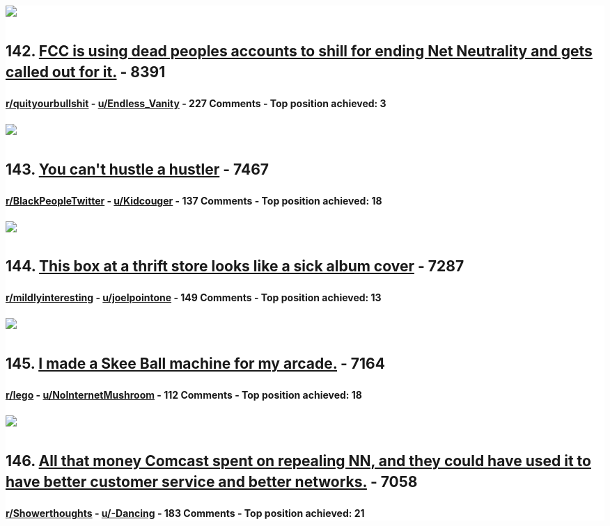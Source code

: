 <a href="https://i.redd.it/ahoxx81e44401.jpg"><img src="https://b.thumbs.redditmedia.com/zkeP1ru5OLXq2b3wR3T9LnnWv7RVIT-MOCLs6pGGQcg.jpg"></img></a>

## 142. [FCC is using dead peoples accounts to shill for ending Net Neutrality and gets called out for it.](http://reddit.com/r/quityourbullshit/comments/7jztmt/fcc_is_using_dead_peoples_accounts_to_shill_for/) - 8391
#### [r/quityourbullshit](http://reddit.com/r/quityourbullshit) - [u/Endless_Vanity](http://reddit.com/u/Endless_Vanity) - 227 Comments - Top position achieved: 3

<a href="https://i.imgur.com/482AYLQ.png"><img src="https://a.thumbs.redditmedia.com/gWFb4UeG8qWYEok6NW2aIPo5aQd0NZgK4N8hAgIz514.jpg"></img></a>

## 143. [You can't hustle a hustler](http://reddit.com/r/BlackPeopleTwitter/comments/7k2x5k/you_cant_hustle_a_hustler/) - 7467
#### [r/BlackPeopleTwitter](http://reddit.com/r/BlackPeopleTwitter) - [u/Kidcouger](http://reddit.com/u/Kidcouger) - 137 Comments - Top position achieved: 18

<a href="https://i.redd.it/3qs3w8wsq5401.jpg"><img src="https://b.thumbs.redditmedia.com/ULcJMYW2cdGy-OJhQqkZB68FbxjSH9UF5P2Ox2nvjJk.jpg"></img></a>

## 144. [This box at a thrift store looks like a sick album cover](http://reddit.com/r/mildlyinteresting/comments/7jwsf6/this_box_at_a_thrift_store_looks_like_a_sick/) - 7287
#### [r/mildlyinteresting](http://reddit.com/r/mildlyinteresting) - [u/joelpointone](http://reddit.com/u/joelpointone) - 149 Comments - Top position achieved: 13

<a href="https://i.redd.it/bd7gpyjzzz301.jpg"><img src="https://b.thumbs.redditmedia.com/OrePirSRRKQJwqIGCvZFU5Hg4Ss_UapmqpdEGduDaNs.jpg"></img></a>

## 145. [I made a Skee Ball machine for my arcade.](http://reddit.com/r/lego/comments/7jy1xi/i_made_a_skee_ball_machine_for_my_arcade/) - 7164
#### [r/lego](http://reddit.com/r/lego) - [u/NoInternetMushroom](http://reddit.com/u/NoInternetMushroom) - 112 Comments - Top position achieved: 18

<a href="https://i.redd.it/f6gn9hf781401.jpg"><img src="https://b.thumbs.redditmedia.com/DE31XaftWYl8eRjfsmRnHOZkwA8zxRrCJBOpylj2KWQ.jpg"></img></a>

## 146. [All that money Comcast spent on repealing NN, and they could have used it to have better customer service and better networks.](http://reddit.com/r/Showerthoughts/comments/7k22lc/all_that_money_comcast_spent_on_repealing_nn_and/) - 7058
#### [r/Showerthoughts](http://reddit.com/r/Showerthoughts) - [u/-Dancing](http://reddit.com/u/-Dancing) - 183 Comments - Top position achieved: 21
